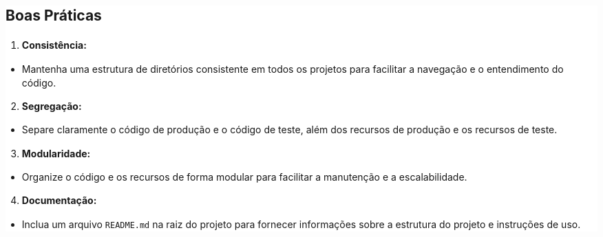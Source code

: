 ## Boas Práticas

1. **Consistência:**
  - Mantenha uma estrutura de diretórios consistente em todos os projetos para facilitar a navegação e o entendimento do código.

2. **Segregação:**
  - Separe claramente o código de produção e o código de teste, além dos recursos de produção e os recursos de teste.

3. **Modularidade:**
  - Organize o código e os recursos de forma modular para facilitar a manutenção e a escalabilidade.

4. **Documentação:**
  - Inclua um arquivo `README.md` na raiz do projeto para fornecer informações sobre a estrutura do projeto e instruções de uso.

